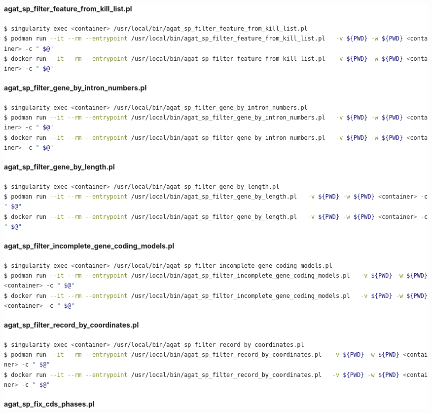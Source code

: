 
#### agat_sp_filter_feature_from_kill_list.pl

```bash
$ singularity exec <container> /usr/local/bin/agat_sp_filter_feature_from_kill_list.pl
$ podman run --it --rm --entrypoint /usr/local/bin/agat_sp_filter_feature_from_kill_list.pl   -v ${PWD} -w ${PWD} <container> -c " $@"
$ docker run --it --rm --entrypoint /usr/local/bin/agat_sp_filter_feature_from_kill_list.pl   -v ${PWD} -w ${PWD} <container> -c " $@"
```


#### agat_sp_filter_gene_by_intron_numbers.pl

```bash
$ singularity exec <container> /usr/local/bin/agat_sp_filter_gene_by_intron_numbers.pl
$ podman run --it --rm --entrypoint /usr/local/bin/agat_sp_filter_gene_by_intron_numbers.pl   -v ${PWD} -w ${PWD} <container> -c " $@"
$ docker run --it --rm --entrypoint /usr/local/bin/agat_sp_filter_gene_by_intron_numbers.pl   -v ${PWD} -w ${PWD} <container> -c " $@"
```


#### agat_sp_filter_gene_by_length.pl

```bash
$ singularity exec <container> /usr/local/bin/agat_sp_filter_gene_by_length.pl
$ podman run --it --rm --entrypoint /usr/local/bin/agat_sp_filter_gene_by_length.pl   -v ${PWD} -w ${PWD} <container> -c " $@"
$ docker run --it --rm --entrypoint /usr/local/bin/agat_sp_filter_gene_by_length.pl   -v ${PWD} -w ${PWD} <container> -c " $@"
```


#### agat_sp_filter_incomplete_gene_coding_models.pl

```bash
$ singularity exec <container> /usr/local/bin/agat_sp_filter_incomplete_gene_coding_models.pl
$ podman run --it --rm --entrypoint /usr/local/bin/agat_sp_filter_incomplete_gene_coding_models.pl   -v ${PWD} -w ${PWD} <container> -c " $@"
$ docker run --it --rm --entrypoint /usr/local/bin/agat_sp_filter_incomplete_gene_coding_models.pl   -v ${PWD} -w ${PWD} <container> -c " $@"
```


#### agat_sp_filter_record_by_coordinates.pl

```bash
$ singularity exec <container> /usr/local/bin/agat_sp_filter_record_by_coordinates.pl
$ podman run --it --rm --entrypoint /usr/local/bin/agat_sp_filter_record_by_coordinates.pl   -v ${PWD} -w ${PWD} <container> -c " $@"
$ docker run --it --rm --entrypoint /usr/local/bin/agat_sp_filter_record_by_coordinates.pl   -v ${PWD} -w ${PWD} <container> -c " $@"
```


#### agat_sp_fix_cds_phases.pl
